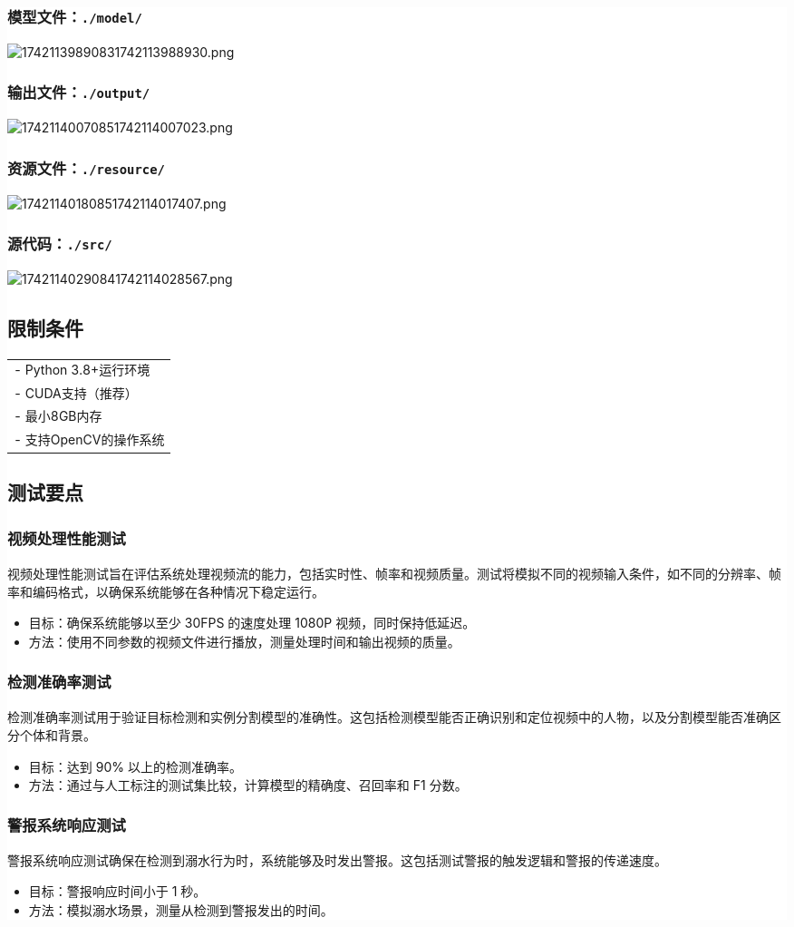 ### 模型文件：`./model/`

![17421139890831742113988930.png](https://tk-pichost-1325224430.cos.ap-chengdu.myqcloud.com/blog/17421139890831742113988930.png)

### 输出文件：`./output/`

![17421140070851742114007023.png](https://tk-pichost-1325224430.cos.ap-chengdu.myqcloud.com/blog/17421140070851742114007023.png)

### 资源文件：`./resource/`

![17421140180851742114017407.png](https://tk-pichost-1325224430.cos.ap-chengdu.myqcloud.com/blog/17421140180851742114017407.png)

### 源代码：`./src/`

![17421140290841742114028567.png](https://tk-pichost-1325224430.cos.ap-chengdu.myqcloud.com/blog/17421140290841742114028567.png)

## 限制条件

<table>
<tr>
<td>- Python 3.8+运行环境<br/></td></tr>
<tr>
<td>- CUDA支持（推荐）<br/></td></tr>
<tr>
<td>- 最小8GB内存<br/></td></tr>
<tr>
<td>- 支持OpenCV的操作系统<br/></td></tr>
</table>

## 测试要点

### 视频处理性能测试

视频处理性能测试旨在评估系统处理视频流的能力，包括实时性、帧率和视频质量。测试将模拟不同的视频输入条件，如不同的分辨率、帧率和编码格式，以确保系统能够在各种情况下稳定运行。

- 目标：确保系统能够以至少 30FPS 的速度处理 1080P 视频，同时保持低延迟。
- 方法：使用不同参数的视频文件进行播放，测量处理时间和输出视频的质量。

### 检测准确率测试

检测准确率测试用于验证目标检测和实例分割模型的准确性。这包括检测模型能否正确识别和定位视频中的人物，以及分割模型能否准确区分个体和背景。

- 目标：达到 90% 以上的检测准确率。
- 方法：通过与人工标注的测试集比较，计算模型的精确度、召回率和 F1 分数。

### 警报系统响应测试

警报系统响应测试确保在检测到溺水行为时，系统能够及时发出警报。这包括测试警报的触发逻辑和警报的传递速度。

- 目标：警报响应时间小于 1 秒。
- 方法：模拟溺水场景，测量从检测到警报发出的时间。

